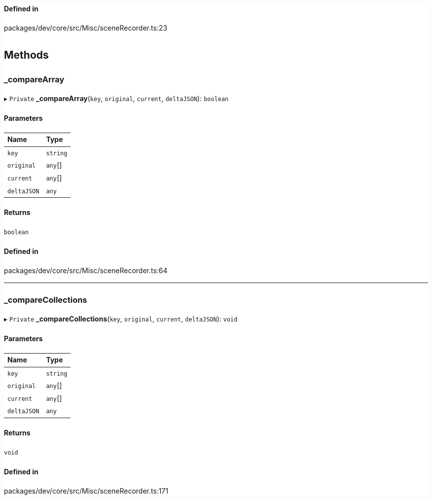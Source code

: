 #### Defined in

packages/dev/core/src/Misc/sceneRecorder.ts:23

## Methods

### \_compareArray

▸ `Private` **_compareArray**(`key`, `original`, `current`, `deltaJSON`): `boolean`

#### Parameters

| Name | Type |
| :------ | :------ |
| `key` | `string` |
| `original` | `any`[] |
| `current` | `any`[] |
| `deltaJSON` | `any` |

#### Returns

`boolean`

#### Defined in

packages/dev/core/src/Misc/sceneRecorder.ts:64

___

### \_compareCollections

▸ `Private` **_compareCollections**(`key`, `original`, `current`, `deltaJSON`): `void`

#### Parameters

| Name | Type |
| :------ | :------ |
| `key` | `string` |
| `original` | `any`[] |
| `current` | `any`[] |
| `deltaJSON` | `any` |

#### Returns

`void`

#### Defined in

packages/dev/core/src/Misc/sceneRecorder.ts:171
